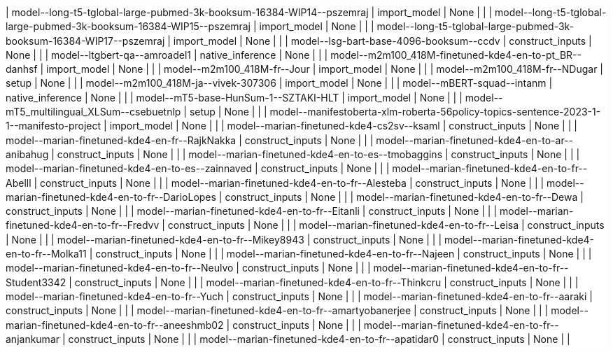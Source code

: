 | model--long-t5-tglobal-large-pubmed-3k-booksum-16384-WIP14--pszemraj | import_model | None | |
| model--long-t5-tglobal-large-pubmed-3k-booksum-16384-WIP15--pszemraj | import_model | None | |
| model--long-t5-tglobal-large-pubmed-3k-booksum-16384-WIP17--pszemraj | import_model | None | |
| model--lsg-bart-base-4096-booksum--ccdv | construct_inputs | None | |
| model--ltgbert-qa--amroadel1 | native_inference | None | |
| model--m2m100_418M-finetuned-kde4-en-to-pt_BR--danhsf | import_model | None | |
| model--m2m100_418M-fr--Jour | import_model | None | |
| model--m2m100_418M-fr--NDugar | setup | None | |
| model--m2m100_418M-ja--vivek-307306 | import_model | None | |
| model--mBERT-squad--intanm | native_inference | None | |
| model--mT5-base-HunSum-1--SZTAKI-HLT | import_model | None | |
| model--mT5_multilingual_XLSum--csebuetnlp | setup | None | |
| model--manifestoberta-xlm-roberta-56policy-topics-sentence-2023-1-1--manifesto-project | import_model | None | |
| model--marian-finetuned-kde4-cs2sv--ksaml | construct_inputs | None | |
| model--marian-finetuned-kde4-en-fr--RajkNakka | construct_inputs | None | |
| model--marian-finetuned-kde4-en-to-ar--anibahug | construct_inputs | None | |
| model--marian-finetuned-kde4-en-to-es--tmobaggins | construct_inputs | None | |
| model--marian-finetuned-kde4-en-to-es--zainnaved | construct_inputs | None | |
| model--marian-finetuned-kde4-en-to-fr--Abelll | construct_inputs | None | |
| model--marian-finetuned-kde4-en-to-fr--Alesteba | construct_inputs | None | |
| model--marian-finetuned-kde4-en-to-fr--DarioLopes | construct_inputs | None | |
| model--marian-finetuned-kde4-en-to-fr--Dewa | construct_inputs | None | |
| model--marian-finetuned-kde4-en-to-fr--Eitanli | construct_inputs | None | |
| model--marian-finetuned-kde4-en-to-fr--Fredvv | construct_inputs | None | |
| model--marian-finetuned-kde4-en-to-fr--Leisa | construct_inputs | None | |
| model--marian-finetuned-kde4-en-to-fr--Mikey8943 | construct_inputs | None | |
| model--marian-finetuned-kde4-en-to-fr--Molka11 | construct_inputs | None | |
| model--marian-finetuned-kde4-en-to-fr--Najeen | construct_inputs | None | |
| model--marian-finetuned-kde4-en-to-fr--Neulvo | construct_inputs | None | |
| model--marian-finetuned-kde4-en-to-fr--Student3342 | construct_inputs | None | |
| model--marian-finetuned-kde4-en-to-fr--Thinkcru | construct_inputs | None | |
| model--marian-finetuned-kde4-en-to-fr--Yuch | construct_inputs | None | |
| model--marian-finetuned-kde4-en-to-fr--aaraki | construct_inputs | None | |
| model--marian-finetuned-kde4-en-to-fr--amartyobanerjee | construct_inputs | None | |
| model--marian-finetuned-kde4-en-to-fr--aneeshmb02 | construct_inputs | None | |
| model--marian-finetuned-kde4-en-to-fr--anjankumar | construct_inputs | None | |
| model--marian-finetuned-kde4-en-to-fr--apatidar0 | construct_inputs | None | |